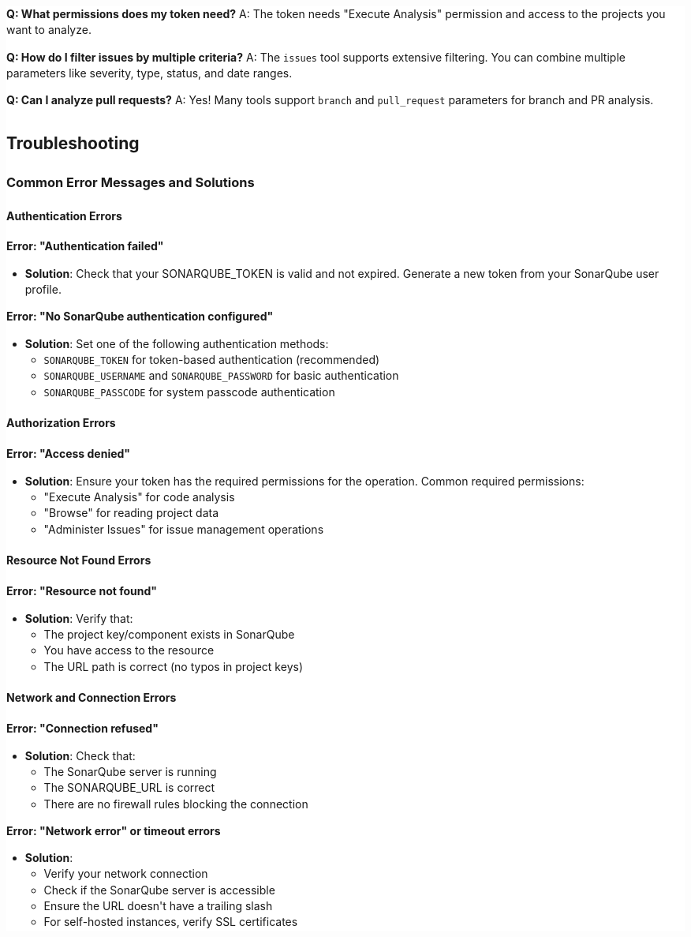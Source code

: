 **Q: What permissions does my token need?**
A: The token needs "Execute Analysis" permission and access to the projects you want to analyze.

**Q: How do I filter issues by multiple criteria?**
A: The `issues` tool supports extensive filtering. You can combine multiple parameters like severity, type, status, and date ranges.

**Q: Can I analyze pull requests?**
A: Yes! Many tools support `branch` and `pull_request` parameters for branch and PR analysis.

## Troubleshooting

### Common Error Messages and Solutions

#### Authentication Errors

**Error: "Authentication failed"**
- **Solution**: Check that your SONARQUBE_TOKEN is valid and not expired. Generate a new token from your SonarQube user profile.

**Error: "No SonarQube authentication configured"**
- **Solution**: Set one of the following authentication methods:
  - `SONARQUBE_TOKEN` for token-based authentication (recommended)
  - `SONARQUBE_USERNAME` and `SONARQUBE_PASSWORD` for basic authentication
  - `SONARQUBE_PASSCODE` for system passcode authentication

#### Authorization Errors

**Error: "Access denied"**
- **Solution**: Ensure your token has the required permissions for the operation. Common required permissions:
  - "Execute Analysis" for code analysis
  - "Browse" for reading project data
  - "Administer Issues" for issue management operations

#### Resource Not Found Errors

**Error: "Resource not found"**
- **Solution**: Verify that:
  - The project key/component exists in SonarQube
  - You have access to the resource
  - The URL path is correct (no typos in project keys)

#### Network and Connection Errors

**Error: "Connection refused"**
- **Solution**: Check that:
  - The SonarQube server is running
  - The SONARQUBE_URL is correct
  - There are no firewall rules blocking the connection

**Error: "Network error" or timeout errors**
- **Solution**: 
  - Verify your network connection
  - Check if the SonarQube server is accessible
  - Ensure the URL doesn't have a trailing slash
  - For self-hosted instances, verify SSL certificates
